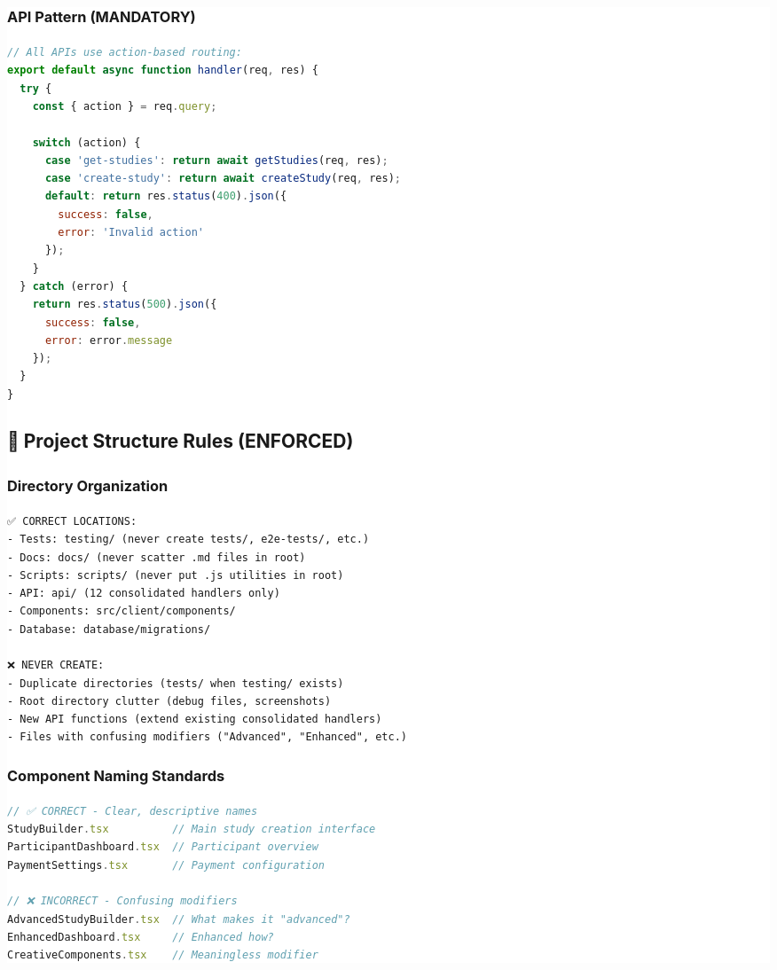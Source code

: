 ### **API Pattern (MANDATORY)**
```javascript
// All APIs use action-based routing:
export default async function handler(req, res) {
  try {
    const { action } = req.query;
    
    switch (action) {
      case 'get-studies': return await getStudies(req, res);
      case 'create-study': return await createStudy(req, res);
      default: return res.status(400).json({ 
        success: false, 
        error: 'Invalid action' 
      });
    }
  } catch (error) {
    return res.status(500).json({ 
      success: false, 
      error: error.message 
    });
  }
}
```

## 📁 **Project Structure Rules (ENFORCED)**

### **Directory Organization**
```
✅ CORRECT LOCATIONS:
- Tests: testing/ (never create tests/, e2e-tests/, etc.)
- Docs: docs/ (never scatter .md files in root)
- Scripts: scripts/ (never put .js utilities in root)
- API: api/ (12 consolidated handlers only)
- Components: src/client/components/
- Database: database/migrations/

❌ NEVER CREATE:
- Duplicate directories (tests/ when testing/ exists)
- Root directory clutter (debug files, screenshots)
- New API functions (extend existing consolidated handlers)
- Files with confusing modifiers ("Advanced", "Enhanced", etc.)
```

### **Component Naming Standards**
```typescript
// ✅ CORRECT - Clear, descriptive names
StudyBuilder.tsx          // Main study creation interface
ParticipantDashboard.tsx  // Participant overview
PaymentSettings.tsx       // Payment configuration

// ❌ INCORRECT - Confusing modifiers
AdvancedStudyBuilder.tsx  // What makes it "advanced"?
EnhancedDashboard.tsx     // Enhanced how?
CreativeComponents.tsx    // Meaningless modifier
```
